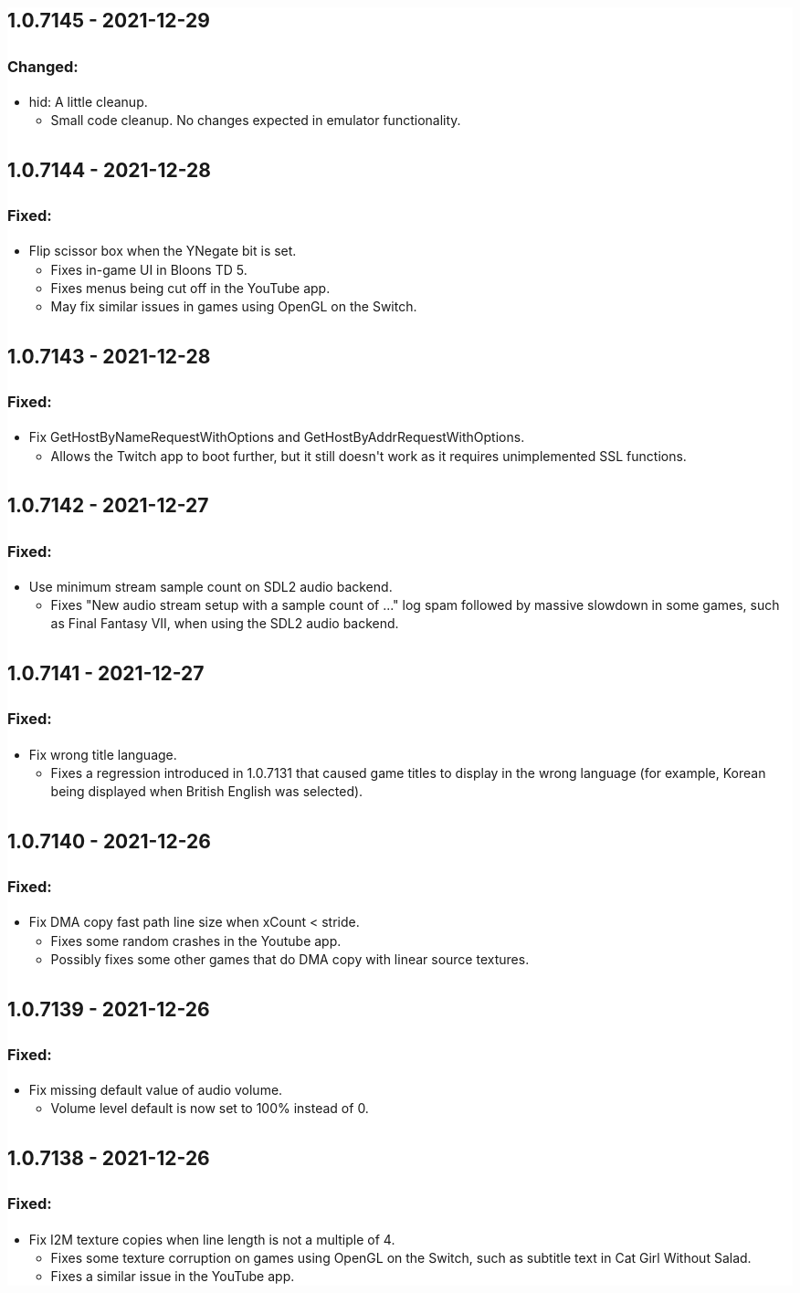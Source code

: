 ## 1.0.7145 - 2021-12-29 
### Changed:
- hid: A little cleanup.
  - Small code cleanup. No changes expected in emulator functionality.

## 1.0.7144 - 2021-12-28
### Fixed:
- Flip scissor box when the YNegate bit is set.
  - Fixes in-game UI in Bloons TD 5.
  - Fixes menus being cut off in the YouTube app.
  - May fix similar issues in games using OpenGL on the Switch.

## 1.0.7143 - 2021-12-28
### Fixed:
- Fix GetHostByNameRequestWithOptions and GetHostByAddrRequestWithOptions.
  - Allows the Twitch app to boot further, but it still doesn't work as it requires unimplemented SSL functions.

## 1.0.7142 - 2021-12-27
### Fixed:
- Use minimum stream sample count on SDL2 audio backend.
  - Fixes "New audio stream setup with a sample count of ..." log spam followed by massive slowdown in some games, such as Final Fantasy VII, when using the SDL2 audio backend. 

## 1.0.7141 - 2021-12-27
### Fixed:
- Fix wrong title language.
  - Fixes a regression introduced in 1.0.7131 that caused game titles to display in the wrong language (for example, Korean being displayed when British English was selected).

## 1.0.7140 - 2021-12-26 
### Fixed:
- Fix DMA copy fast path line size when xCount < stride.
  - Fixes some random crashes in the Youtube app.
  - Possibly fixes some other games that do DMA copy with linear source textures. 

## 1.0.7139 - 2021-12-26 
### Fixed:
- Fix missing default value of audio volume.
  - Volume level default is now set to 100% instead of 0.

## 1.0.7138 - 2021-12-26
### Fixed:
- Fix I2M texture copies when line length is not a multiple of 4.
  - Fixes some texture corruption on games using OpenGL on the Switch, such as subtitle text in Cat Girl Without Salad. 
  - Fixes a similar issue in the YouTube app.
